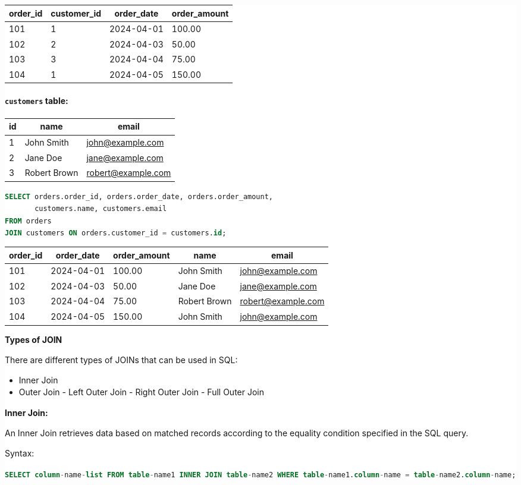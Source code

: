 | order_id | customer_id | order_date | order_amount |
| -------- | ----------- | ---------- | ------------ |
| 101      | 1           | 2024-04-01 | 100.00       |
| 102      | 2           | 2024-04-03 | 50.00        |
| 103      | 3           | 2024-04-04 | 75.00        |
| 104      | 1           | 2024-04-05 | 150.00       |

#### `customers` table:

| id  | name         | email              |
| --- | ------------ | ------------------ |
| 1   | John Smith   | john@example.com   |
| 2   | Jane Doe     | jane@example.com   |
| 3   | Robert Brown | robert@example.com |

```sql
SELECT orders.order_id, orders.order_date, orders.order_amount,
       customers.name, customers.email
FROM orders
JOIN customers ON orders.customer_id = customers.id;
```

| order_id | order_date | order_amount | name         | email              |
| -------- | ---------- | ------------ | ------------ | ------------------ |
| 101      | 2024-04-01 | 100.00       | John Smith   | john@example.com   |
| 102      | 2024-04-03 | 50.00        | Jane Doe     | jane@example.com   |
| 103      | 2024-04-04 | 75.00        | Robert Brown | robert@example.com |
| 104      | 2024-04-05 | 150.00       | John Smith   | john@example.com   |

**Types of JOIN**

There are different types of JOINs that can be used in SQL:

- Inner Join
- Outer Join
	  - Left Outer Join
	  - Right Outer Join
	  - Full Outer Join

**Inner Join:**

An Inner Join retrieves data based on matched records according to the equality condition specified in the SQL query.

Syntax:

```sql
SELECT column-name-list FROM table-name1 INNER JOIN table-name2 WHERE table-name1.column-name = table-name2.column-name;
```
